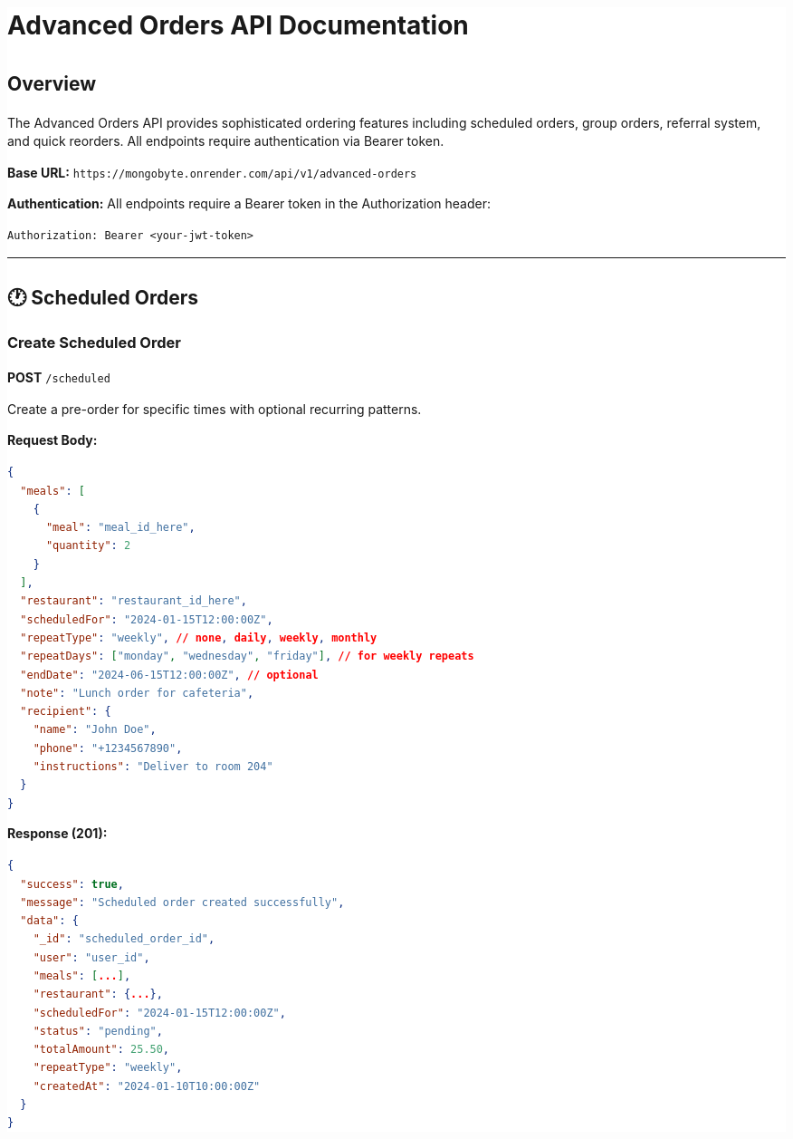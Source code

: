 # Advanced Orders API Documentation

## Overview
The Advanced Orders API provides sophisticated ordering features including scheduled orders, group orders, referral system, and quick reorders. All endpoints require authentication via Bearer token.

**Base URL:** `https://mongobyte.onrender.com/api/v1/advanced-orders`

**Authentication:** All endpoints require a Bearer token in the Authorization header:
```
Authorization: Bearer <your-jwt-token>
```

---

## 🕐 Scheduled Orders

### Create Scheduled Order
**POST** `/scheduled`

Create a pre-order for specific times with optional recurring patterns.

**Request Body:**
```json
{
  "meals": [
    {
      "meal": "meal_id_here",
      "quantity": 2
    }
  ],
  "restaurant": "restaurant_id_here",
  "scheduledFor": "2024-01-15T12:00:00Z",
  "repeatType": "weekly", // none, daily, weekly, monthly
  "repeatDays": ["monday", "wednesday", "friday"], // for weekly repeats
  "endDate": "2024-06-15T12:00:00Z", // optional
  "note": "Lunch order for cafeteria",
  "recipient": {
    "name": "John Doe",
    "phone": "+1234567890",
    "instructions": "Deliver to room 204"
  }
}
```

**Response (201):**
```json
{
  "success": true,
  "message": "Scheduled order created successfully",
  "data": {
    "_id": "scheduled_order_id",
    "user": "user_id",
    "meals": [...],
    "restaurant": {...},
    "scheduledFor": "2024-01-15T12:00:00Z",
    "status": "pending",
    "totalAmount": 25.50,
    "repeatType": "weekly",
    "createdAt": "2024-01-10T10:00:00Z"
  }
}
```
